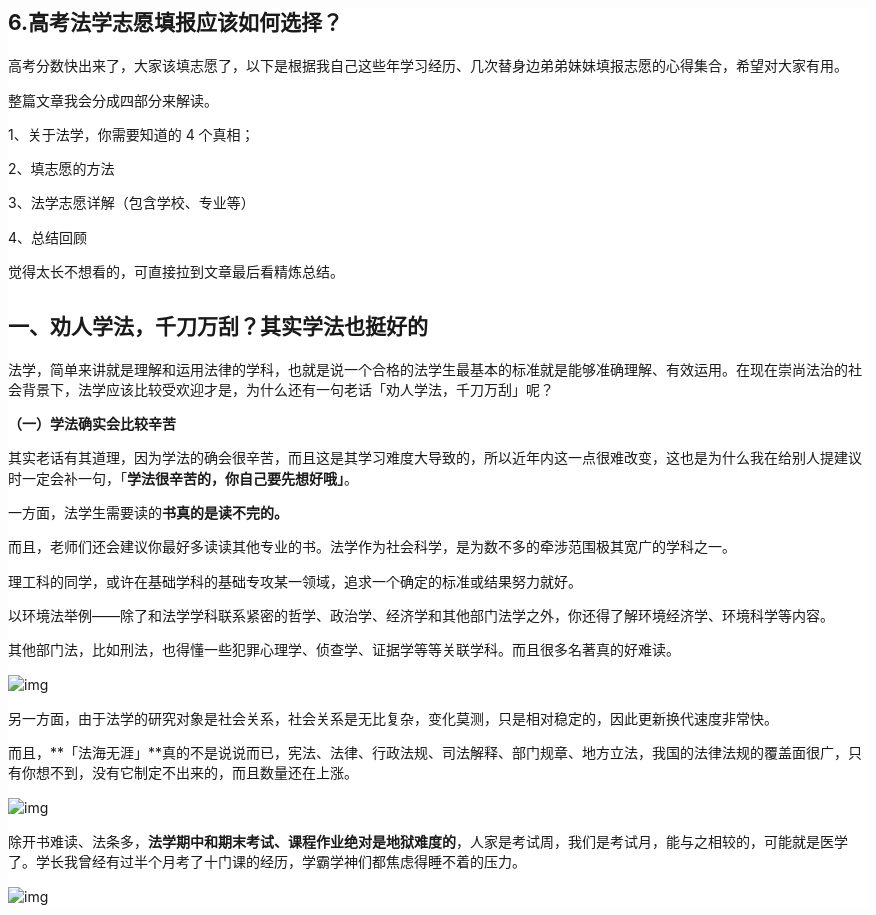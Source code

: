 ## 6.高考法学志愿填报应该如何选择？
高考分数快出来了，大家该填志愿了，以下是根据我自己这些年学习经历、几次替身边弟弟妹妹填报志愿的心得集合，希望对大家有用。


整篇文章我会分成四部分来解读。


1、关于法学，你需要知道的 4 个真相；


2、填志愿的方法


3、法学志愿详解（包含学校、专业等）


4、总结回顾


觉得太长不想看的，可直接拉到文章最后看精炼总结。


**一、劝人学法，千刀万刮？其实学法也挺好的**
------------------------


法学，简单来讲就是理解和运用法律的学科，也就是说一个合格的法学生最基本的标准就是能够准确理解、有效运用。在现在崇尚法治的社会背景下，法学应该比较受欢迎才是，为什么还有一句老话「劝人学法，千刀万刮」呢？


**（一）学法确实会比较辛苦**


其实老话有其道理，因为学法的确会很辛苦，而且这是其学习难度大导致的，所以近年内这一点很难改变，这也是为什么我在给别人提建议时一定会补一句，「**学法很辛苦的，你自己要先想好哦」**。


一方面，法学生需要读的**书真的是读不完的。**


而且，老师们还会建议你最好多读读其他专业的书。法学作为社会科学，是为数不多的牵涉范围极其宽广的学科之一。


理工科的同学，或许在基础学科的基础专攻某一领域，追求一个确定的标准或结果努力就好。


以环境法举例——除了和法学学科联系紧密的哲学、政治学、经济学和其他部门法学之外，你还得了解环境经济学、环境科学等内容。


其他部门法，比如刑法，也得懂一些犯罪心理学、侦查学、证据学等等关联学科。而且很多名著真的好难读。


![img](https://pic2.zhimg.com/v2-890502eb1647868f39c84b6d183ffb26.webp)

另一方面，由于法学的研究对象是社会关系，社会关系是无比复杂，变化莫测，只是相对稳定的，因此更新换代速度非常快。


而且，**「法海无涯」**真的不是说说而已，宪法、法律、行政法规、司法解释、部门规章、地方立法，我国的法律法规的覆盖面很广，只有你想不到，没有它制定不出来的，而且数量还在上涨。


![img](https://pic2.zhimg.com/v2-c9a63b2c16887060dab14450b2f03189.webp)

除开书难读、法条多，**法学期中和期末考试、课程作业绝对是地狱难度的**，人家是考试周，我们是考试月，能与之相较的，可能就是医学了。学长我曾经有过半个月考了十门课的经历，学霸学神们都焦虑得睡不着的压力。


![img](https://pic2.zhimg.com/v2-06ce0433eed80ecc826842c13db3af1a.webp)
